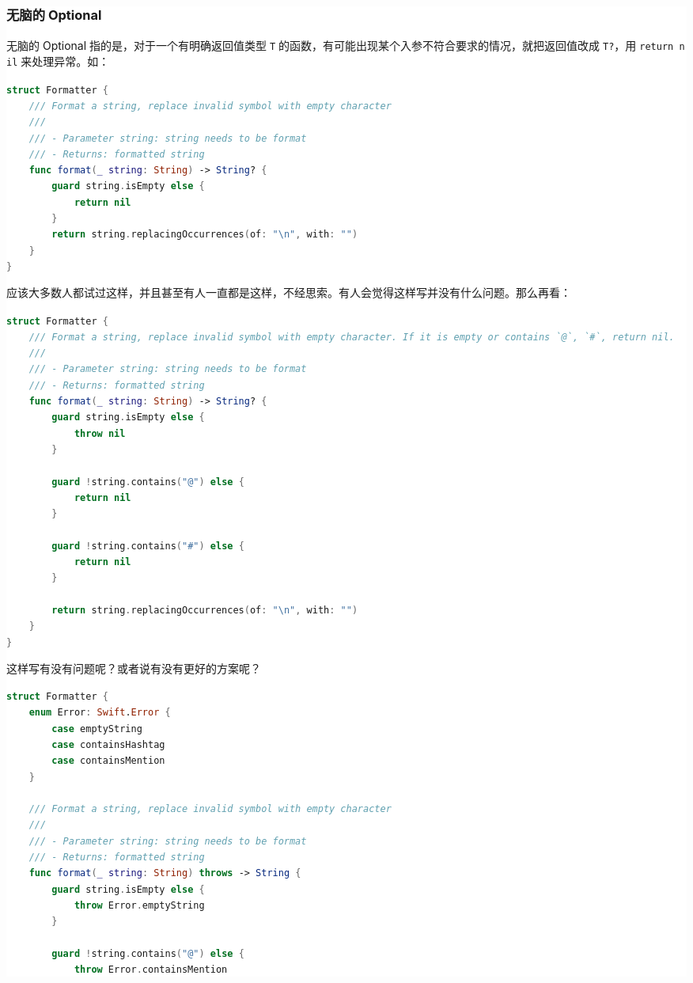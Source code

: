 ### 无脑的 Optional

无脑的 Optional 指的是，对于一个有明确返回值类型 `T` 的函数，有可能出现某个入参不符合要求的情况，就把返回值改成 `T?`，用 `return nil` 来处理异常。如：

```swift
struct Formatter {
    /// Format a string, replace invalid symbol with empty character
    ///
    /// - Parameter string: string needs to be format
    /// - Returns: formatted string
    func format(_ string: String) -> String? {
        guard string.isEmpty else {
            return nil
        }
        return string.replacingOccurrences(of: "\n", with: "")
    }
}
```

应该大多数人都试过这样，并且甚至有人一直都是这样，不经思索。有人会觉得这样写并没有什么问题。那么再看：

```swift
struct Formatter {
    /// Format a string, replace invalid symbol with empty character. If it is empty or contains `@`, `#`, return nil.
    ///
    /// - Parameter string: string needs to be format
    /// - Returns: formatted string
    func format(_ string: String) -> String? {
        guard string.isEmpty else {
            throw nil
        }

        guard !string.contains("@") else {
            return nil
        }

        guard !string.contains("#") else {
            return nil
        }

        return string.replacingOccurrences(of: "\n", with: "")
    }
}
```

这样写有没有问题呢？或者说有没有更好的方案呢？

```swift
struct Formatter {
    enum Error: Swift.Error {
        case emptyString
        case containsHashtag
        case containsMention
    }

    /// Format a string, replace invalid symbol with empty character
    ///
    /// - Parameter string: string needs to be format
    /// - Returns: formatted string
    func format(_ string: String) throws -> String {
        guard string.isEmpty else {
            throw Error.emptyString
        }

        guard !string.contains("@") else {
            throw Error.containsMention
```